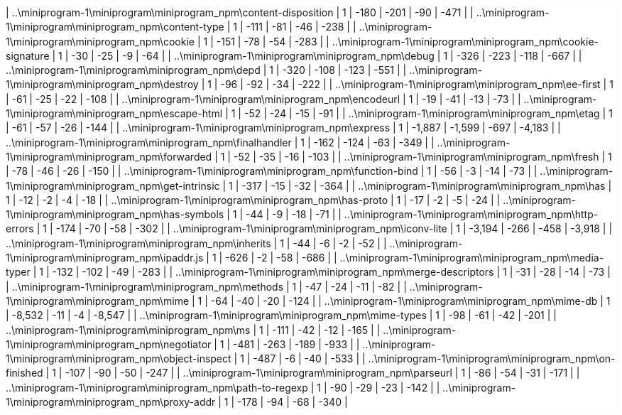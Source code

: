 | ..\\miniprogram-1\\miniprogram\\miniprogram_npm\\content-disposition | 1 | -180 | -201 | -90 | -471 |
| ..\\miniprogram-1\\miniprogram\\miniprogram_npm\\content-type | 1 | -111 | -81 | -46 | -238 |
| ..\\miniprogram-1\\miniprogram\\miniprogram_npm\\cookie | 1 | -151 | -78 | -54 | -283 |
| ..\\miniprogram-1\\miniprogram\\miniprogram_npm\\cookie-signature | 1 | -30 | -25 | -9 | -64 |
| ..\\miniprogram-1\\miniprogram\\miniprogram_npm\\debug | 1 | -326 | -223 | -118 | -667 |
| ..\\miniprogram-1\\miniprogram\\miniprogram_npm\\depd | 1 | -320 | -108 | -123 | -551 |
| ..\\miniprogram-1\\miniprogram\\miniprogram_npm\\destroy | 1 | -96 | -92 | -34 | -222 |
| ..\\miniprogram-1\\miniprogram\\miniprogram_npm\\ee-first | 1 | -61 | -25 | -22 | -108 |
| ..\\miniprogram-1\\miniprogram\\miniprogram_npm\\encodeurl | 1 | -19 | -41 | -13 | -73 |
| ..\\miniprogram-1\\miniprogram\\miniprogram_npm\\escape-html | 1 | -52 | -24 | -15 | -91 |
| ..\\miniprogram-1\\miniprogram\\miniprogram_npm\\etag | 1 | -61 | -57 | -26 | -144 |
| ..\\miniprogram-1\\miniprogram\\miniprogram_npm\\express | 1 | -1,887 | -1,599 | -697 | -4,183 |
| ..\\miniprogram-1\\miniprogram\\miniprogram_npm\\finalhandler | 1 | -162 | -124 | -63 | -349 |
| ..\\miniprogram-1\\miniprogram\\miniprogram_npm\\forwarded | 1 | -52 | -35 | -16 | -103 |
| ..\\miniprogram-1\\miniprogram\\miniprogram_npm\\fresh | 1 | -78 | -46 | -26 | -150 |
| ..\\miniprogram-1\\miniprogram\\miniprogram_npm\\function-bind | 1 | -56 | -3 | -14 | -73 |
| ..\\miniprogram-1\\miniprogram\\miniprogram_npm\\get-intrinsic | 1 | -317 | -15 | -32 | -364 |
| ..\\miniprogram-1\\miniprogram\\miniprogram_npm\\has | 1 | -12 | -2 | -4 | -18 |
| ..\\miniprogram-1\\miniprogram\\miniprogram_npm\\has-proto | 1 | -17 | -2 | -5 | -24 |
| ..\\miniprogram-1\\miniprogram\\miniprogram_npm\\has-symbols | 1 | -44 | -9 | -18 | -71 |
| ..\\miniprogram-1\\miniprogram\\miniprogram_npm\\http-errors | 1 | -174 | -70 | -58 | -302 |
| ..\\miniprogram-1\\miniprogram\\miniprogram_npm\\iconv-lite | 1 | -3,194 | -266 | -458 | -3,918 |
| ..\\miniprogram-1\\miniprogram\\miniprogram_npm\\inherits | 1 | -44 | -6 | -2 | -52 |
| ..\\miniprogram-1\\miniprogram\\miniprogram_npm\\ipaddr.js | 1 | -626 | -2 | -58 | -686 |
| ..\\miniprogram-1\\miniprogram\\miniprogram_npm\\media-typer | 1 | -132 | -102 | -49 | -283 |
| ..\\miniprogram-1\\miniprogram\\miniprogram_npm\\merge-descriptors | 1 | -31 | -28 | -14 | -73 |
| ..\\miniprogram-1\\miniprogram\\miniprogram_npm\\methods | 1 | -47 | -24 | -11 | -82 |
| ..\\miniprogram-1\\miniprogram\\miniprogram_npm\\mime | 1 | -64 | -40 | -20 | -124 |
| ..\\miniprogram-1\\miniprogram\\miniprogram_npm\\mime-db | 1 | -8,532 | -11 | -4 | -8,547 |
| ..\\miniprogram-1\\miniprogram\\miniprogram_npm\\mime-types | 1 | -98 | -61 | -42 | -201 |
| ..\\miniprogram-1\\miniprogram\\miniprogram_npm\\ms | 1 | -111 | -42 | -12 | -165 |
| ..\\miniprogram-1\\miniprogram\\miniprogram_npm\\negotiator | 1 | -481 | -263 | -189 | -933 |
| ..\\miniprogram-1\\miniprogram\\miniprogram_npm\\object-inspect | 1 | -487 | -6 | -40 | -533 |
| ..\\miniprogram-1\\miniprogram\\miniprogram_npm\\on-finished | 1 | -107 | -90 | -50 | -247 |
| ..\\miniprogram-1\\miniprogram\\miniprogram_npm\\parseurl | 1 | -86 | -54 | -31 | -171 |
| ..\\miniprogram-1\\miniprogram\\miniprogram_npm\\path-to-regexp | 1 | -90 | -29 | -23 | -142 |
| ..\\miniprogram-1\\miniprogram\\miniprogram_npm\\proxy-addr | 1 | -178 | -94 | -68 | -340 |